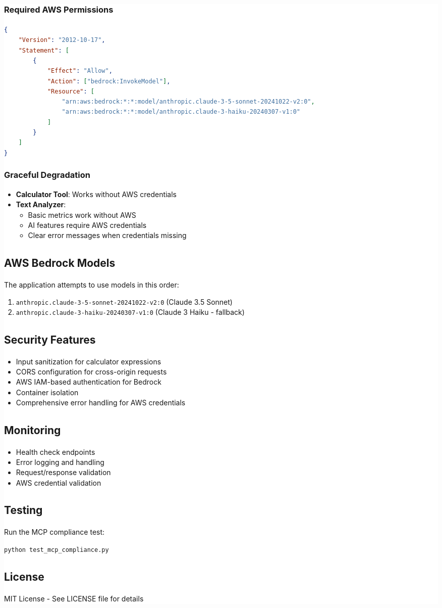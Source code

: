 ### Required AWS Permissions
```json
{
    "Version": "2012-10-17",
    "Statement": [
        {
            "Effect": "Allow",
            "Action": ["bedrock:InvokeModel"],
            "Resource": [
                "arn:aws:bedrock:*:*:model/anthropic.claude-3-5-sonnet-20241022-v2:0",
                "arn:aws:bedrock:*:*:model/anthropic.claude-3-haiku-20240307-v1:0"
            ]
        }
    ]
}
```

### Graceful Degradation
- **Calculator Tool**: Works without AWS credentials
- **Text Analyzer**: 
  - Basic metrics work without AWS
  - AI features require AWS credentials
  - Clear error messages when credentials missing

## AWS Bedrock Models

The application attempts to use models in this order:
1. `anthropic.claude-3-5-sonnet-20241022-v2:0` (Claude 3.5 Sonnet)
2. `anthropic.claude-3-haiku-20240307-v1:0` (Claude 3 Haiku - fallback)

## Security Features

- Input sanitization for calculator expressions
- CORS configuration for cross-origin requests
- AWS IAM-based authentication for Bedrock
- Container isolation
- Comprehensive error handling for AWS credentials

## Monitoring

- Health check endpoints
- Error logging and handling
- Request/response validation
- AWS credential validation

## Testing

Run the MCP compliance test:
```bash
python test_mcp_compliance.py
```

## License

MIT License - See LICENSE file for details
